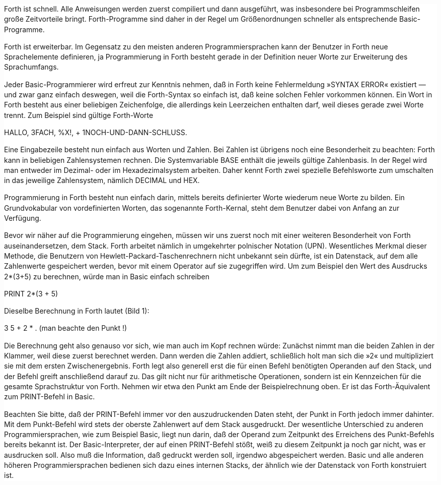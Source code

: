 Forth ist schnell. Alle Anweisungen werden zuerst compiliert und dann ausgeführt, was insbesondere bei Programmschleifen große Zeitvorteile bringt. Forth-Programme sind daher in der Regel um Größenordnungen schneller als entsprechende Basic-Programme.

Forth ist erweiterbar. Im Gegensatz zu den meisten anderen Programmiersprachen kann der Benutzer in Forth neue Sprachelemente definieren, ja Programmierung in Forth besteht gerade in der Definition neuer Worte zur Erweiterung des Sprachumfangs.

Jeder Basic-Programmierer wird erfreut zur Kenntnis nehmen, daß in Forth keine Fehlermeldung »SYNTAX ERROR« existiert — und zwar ganz einfach deswegen, weil die Forth-Syntax so einfach ist, daß keine solchen Fehler vorkommen können. Ein Wort in Forth besteht aus einer beliebigen Zeichenfolge, die allerdings kein Leerzeichen enthalten darf, weil dieses gerade zwei Worte trennt. Zum Beispiel sind gültige Forth-Worte

HALLO, 3FACH, %X!, + 1NOCH-UND-DANN-SCHLUSS.

Eine Eingabezeile besteht nun einfach aus Worten und Zahlen. Bei Zahlen ist übrigens noch eine Besonderheit zu beachten: Forth kann in beliebigen Zahlensystemen rechnen. Die Systemvariable BASE enthält die jeweils gültige Zahlenbasis. In der Regel wird man entweder im Dezimal- oder im Hexadezimalsystem arbeiten. Daher kennt Forth zwei spezielle Befehlsworte zum umschalten in das jeweilige Zahlensystem, nämlich DECIMAL und HEX.

Programmierung in Forth besteht nun einfach darin, mittels bereits definierter Worte wiederum neue Worte zu bilden. Ein Grundvokabular von vordefinierten Worten, das sogenannte Forth-Kernal, steht dem Benutzer dabei von Anfang an zur Verfügung.

Bevor wir näher auf die Programmierung eingehen, müssen wir uns zuerst noch mit einer weiteren Besonderheit von Forth auseinandersetzen, dem Stack. Forth arbeitet nämlich in umgekehrter polnischer Notation (UPN). Wesentliches Merkmal dieser Methode, die Benutzern von Hewlett-Packard-Taschenrechnern nicht unbekannt sein dürfte, ist ein Datenstack, auf dem alle Zahlenwerte gespeichert werden, bevor mit einem Operator auf sie zugegriffen wird. Um zum Beispiel den Wert des Ausdrucks 2*(3+5) zu berechnen, würde man in Basic einfach schreiben

PRINT 2*(3 + 5)

Dieselbe Berechnung in Forth lautet (Bild 1):

 3 5 + 2 * . (man beachte den Punkt !)

Die Berechnung geht also genauso vor sich, wie man auch im Kopf rechnen würde: Zunächst nimmt man die beiden Zahlen in der Klammer, weil diese zuerst berechnet werden. Dann werden die Zahlen addiert, schließlich holt man sich die »2« und multipliziert sie mit dem ersten Zwischenergebnis. Forth legt also generell erst die für einen Befehl benötigten Operanden auf den Stack, und der Befehl greift anschließend darauf zu. Das gilt nicht nur für arithmetische Operationen, sondern ist ein Kennzeichen für die gesamte Sprachstruktur von Forth. Nehmen wir etwa den Punkt am Ende der Beispielrechnung oben. Er ist das Forth-Äquivalent zum PRINT-Befehl in Basic.

Beachten Sie bitte, daß der PRINT-Befehl immer vor den auszudruckenden Daten steht, der Punkt in Forth jedoch immer dahinter. Mit dem Punkt-Befehl wird stets der oberste Zahlenwert auf dem Stack ausgedruckt. Der wesentliche Unterschied zu anderen Programmiersprachen, wie zum Beispiel Basic, liegt nun darin, daß der Operand zum Zeitpunkt des Erreichens des Punkt-Befehls bereits bekannt ist. Der Basic-Interpreter, der auf einen PRINT-Befehl stößt, weiß zu diesem Zeitpunkt ja noch gar nicht, was er ausdrucken soll. Also muß die Information, daß gedruckt werden soll, irgendwo abgespeichert werden. Basic und alle anderen höheren Programmiersprachen bedienen sich dazu eines internen Stacks, der ähnlich wie der Datenstack von Forth konstruiert ist.
